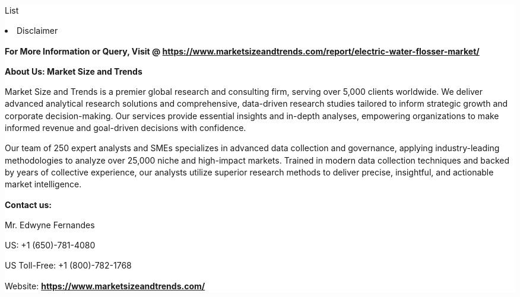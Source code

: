 List</li><li>Disclaimer</li></ul></p><p><strong>For More Information or Query, Visit @ <a href="https://www.marketsizeandtrends.com/report/electric-water-flosser-market/">https://www.marketsizeandtrends.com/report/electric-water-flosser-market/</a></strong></p><p><strong>About Us: Market Size and Trends</strong></p><p>Market Size and Trends is a premier global research and consulting firm, serving over 5,000 clients worldwide. We deliver advanced analytical research solutions and comprehensive, data-driven research studies tailored to inform strategic growth and corporate decision-making. Our services provide essential insights and in-depth analyses, empowering organizations to make informed revenue and goal-driven decisions with confidence.</p><p>Our team of 250 expert analysts and SMEs specializes in advanced data collection and governance, applying industry-leading methodologies to analyze over 25,000 niche and high-impact markets. Trained in modern data collection techniques and backed by years of collective experience, our analysts utilize superior research methods to deliver precise, insightful, and actionable market intelligence.</p><p><strong>Contact us:</strong></p><p>Mr. Edwyne Fernandes</p><p>US: +1 (650)-781-4080</p><p>US Toll-Free: +1 (800)-782-1768</p><p>Website: <strong><a href="https://www.marketsizeandtrends.com/">https://www.marketsizeandtrends.com/</a></strong></p>
